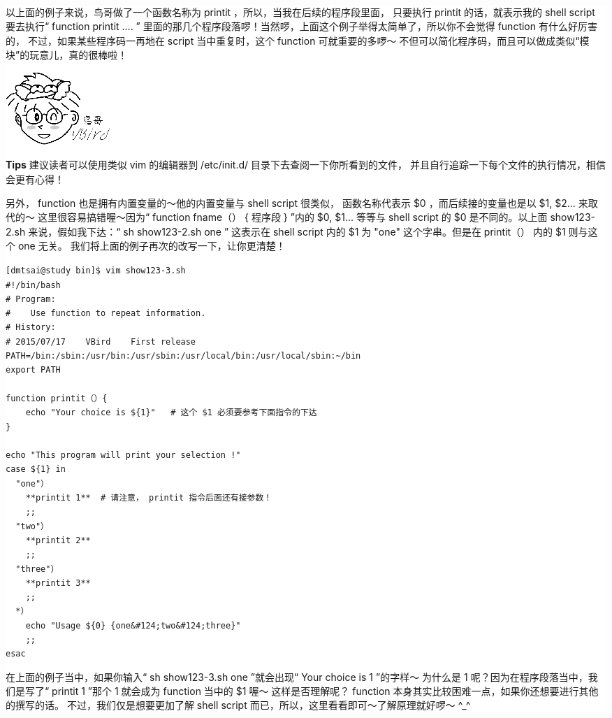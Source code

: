 以上面的例子来说，鸟哥做了一个函数名称为 printit ，所以，当我在后续的程序段里面， 只要执行 printit 的话，就表示我的 shell script 要去执行“ function printit .... ” 里面的那几个程序段落啰！当然啰，上面这个例子举得太简单了，所以你不会觉得 function 有什么好厉害的， 不过，如果某些程序码一再地在 script 当中重复时，这个 function 可就重要的多啰～ 不但可以简化程序码，而且可以做成类似“模块”的玩意儿，真的很棒啦！

![鸟哥的图示](img/vbird_face.gif "鸟哥的图示")

**Tips** 建议读者可以使用类似 vim 的编辑器到 /etc/init.d/ 目录下去查阅一下你所看到的文件， 并且自行追踪一下每个文件的执行情况，相信会更有心得！

另外， function 也是拥有内置变量的～他的内置变量与 shell script 很类似， 函数名称代表示 $0 ，而后续接的变量也是以 $1, $2... 来取代的～ 这里很容易搞错喔～因为“ function fname（） { 程序段 } ”内的 $0, $1... 等等与 shell script 的 $0 是不同的。以上面 show123-2.sh 来说，假如我下达：“ sh show123-2.sh one ” 这表示在 shell script 内的 $1 为 "one" 这个字串。但是在 printit（） 内的 $1 则与这个 one 无关。 我们将上面的例子再次的改写一下，让你更清楚！

```
[dmtsai@study bin]$ vim show123-3.sh
#!/bin/bash
# Program:
#    Use function to repeat information.
# History:
# 2015/07/17    VBird    First release
PATH=/bin:/sbin:/usr/bin:/usr/sbin:/usr/local/bin:/usr/local/sbin:~/bin
export PATH

function printit（）{
    echo "Your choice is ${1}"   # 这个 $1 必须要参考下面指令的下达
}

echo "This program will print your selection !"
case ${1} in
  "one"）
    **printit 1**  # 请注意， printit 指令后面还有接参数！
    ;;
  "two"）
    **printit 2**
    ;;
  "three"）
    **printit 3**
    ;;
  *）
    echo "Usage ${0} {one&#124;two&#124;three}"
    ;;
esac 
```

在上面的例子当中，如果你输入“ sh show123-3.sh one ”就会出现“ Your choice is 1 ”的字样～ 为什么是 1 呢？因为在程序段落当中，我们是写了“ printit 1 ”那个 1 就会成为 function 当中的 $1 喔～ 这样是否理解呢？ function 本身其实比较困难一点，如果你还想要进行其他的撰写的话。 不过，我们仅是想要更加了解 shell script 而已，所以，这里看看即可～了解原理就好啰～ ^_^
